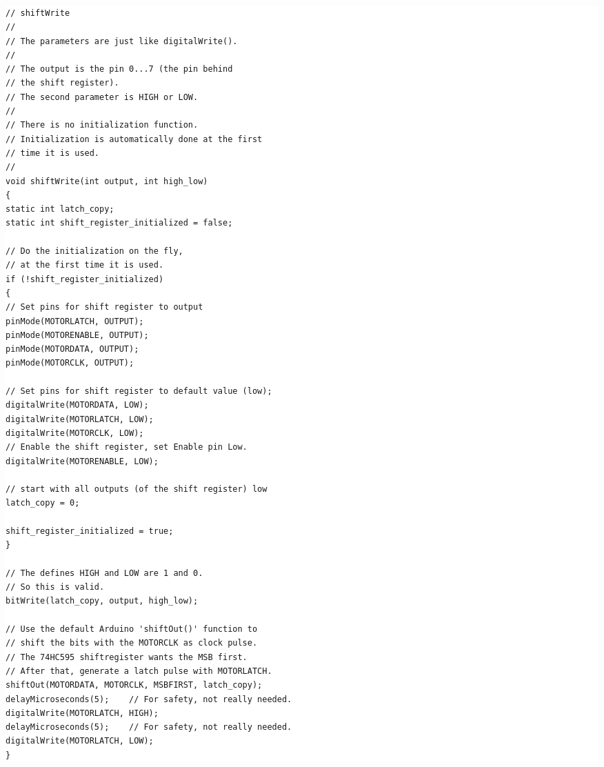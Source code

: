 ```
// shiftWrite
//
// The parameters are just like digitalWrite().
//
// The output is the pin 0...7 (the pin behind
// the shift register).
// The second parameter is HIGH or LOW.
//
// There is no initialization function.
// Initialization is automatically done at the first
// time it is used.
//
void shiftWrite(int output, int high_low)
{
static int latch_copy;
static int shift_register_initialized = false;

// Do the initialization on the fly,
// at the first time it is used.
if (!shift_register_initialized)
{
// Set pins for shift register to output
pinMode(MOTORLATCH, OUTPUT);
pinMode(MOTORENABLE, OUTPUT);
pinMode(MOTORDATA, OUTPUT);
pinMode(MOTORCLK, OUTPUT);

// Set pins for shift register to default value (low);
digitalWrite(MOTORDATA, LOW);
digitalWrite(MOTORLATCH, LOW);
digitalWrite(MOTORCLK, LOW);
// Enable the shift register, set Enable pin Low.
digitalWrite(MOTORENABLE, LOW);

// start with all outputs (of the shift register) low
latch_copy = 0;

shift_register_initialized = true;
}

// The defines HIGH and LOW are 1 and 0.
// So this is valid.
bitWrite(latch_copy, output, high_low);

// Use the default Arduino 'shiftOut()' function to
// shift the bits with the MOTORCLK as clock pulse.
// The 74HC595 shiftregister wants the MSB first.
// After that, generate a latch pulse with MOTORLATCH.
shiftOut(MOTORDATA, MOTORCLK, MSBFIRST, latch_copy);
delayMicroseconds(5);    // For safety, not really needed.
digitalWrite(MOTORLATCH, HIGH);
delayMicroseconds(5);    // For safety, not really needed.
digitalWrite(MOTORLATCH, LOW);
}
```

